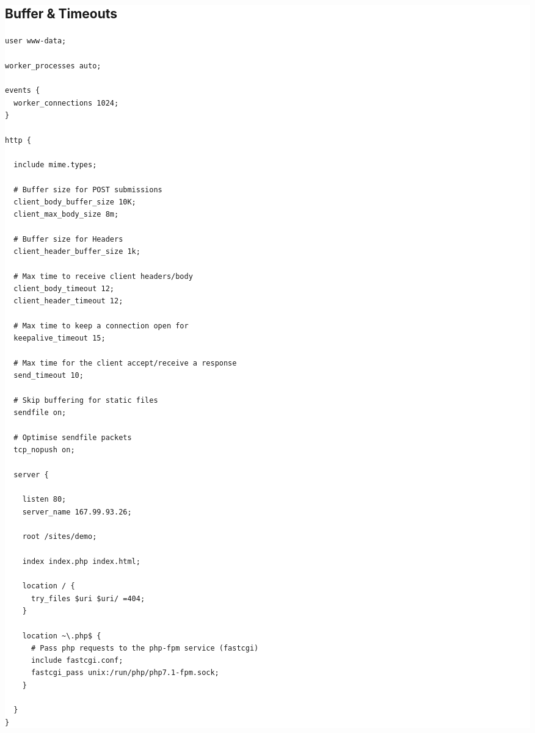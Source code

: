 ## Buffer & Timeouts

```nginx
user www-data;

worker_processes auto;

events {
  worker_connections 1024;
}

http {

  include mime.types;

  # Buffer size for POST submissions
  client_body_buffer_size 10K;
  client_max_body_size 8m;

  # Buffer size for Headers
  client_header_buffer_size 1k;

  # Max time to receive client headers/body
  client_body_timeout 12;
  client_header_timeout 12;

  # Max time to keep a connection open for
  keepalive_timeout 15;

  # Max time for the client accept/receive a response
  send_timeout 10;

  # Skip buffering for static files
  sendfile on;

  # Optimise sendfile packets
  tcp_nopush on;

  server {

    listen 80;
    server_name 167.99.93.26;

    root /sites/demo;

    index index.php index.html;

    location / {
      try_files $uri $uri/ =404;
    }

    location ~\.php$ {
      # Pass php requests to the php-fpm service (fastcgi)
      include fastcgi.conf;
      fastcgi_pass unix:/run/php/php7.1-fpm.sock;
    }

  }
}
```
